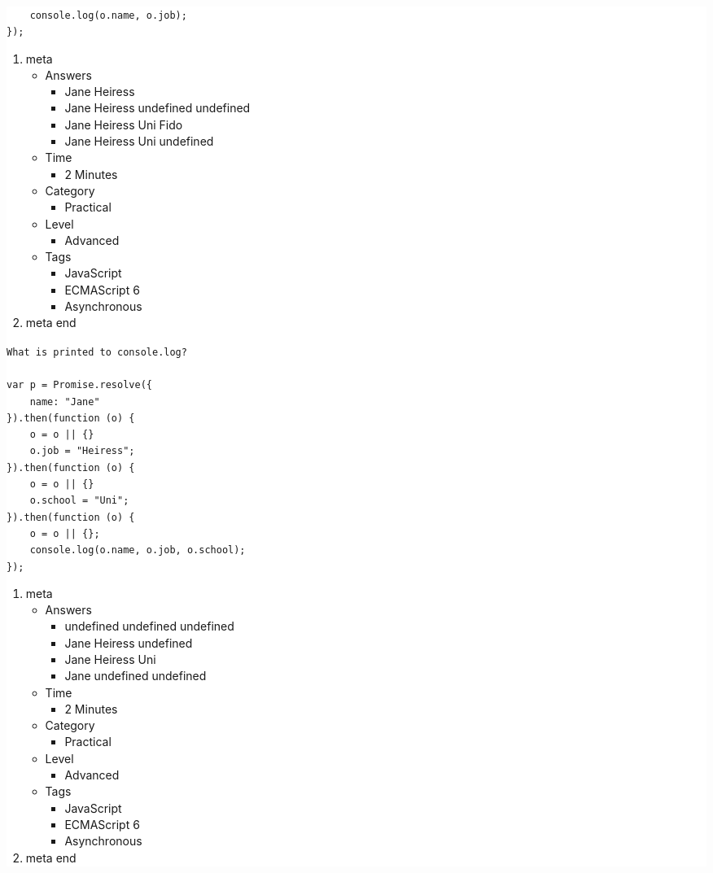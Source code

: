 ```
    console.log(o.name, o.job);
});
```

1. meta
    * Answers
        * Jane Heiress
        * Jane Heiress undefined undefined
        * Jane Heiress Uni Fido
        * Jane Heiress Uni undefined
    * Time
        * 2 Minutes
    * Category
        * Practical
    * Level
        * Advanced
    * Tags
        * JavaScript
        * ECMAScript 6
        * Asynchronous
2. meta end


```
What is printed to console.log?

var p = Promise.resolve({
    name: "Jane"
}).then(function (o) {
    o = o || {}
    o.job = "Heiress";
}).then(function (o) {
    o = o || {}
    o.school = "Uni";
}).then(function (o) {
    o = o || {};
    console.log(o.name, o.job, o.school);
});
```

1. meta
    * Answers
        * undefined undefined undefined
        * Jane Heiress undefined
        * Jane Heiress Uni
        * Jane undefined undefined
    * Time
        * 2 Minutes
    * Category
        * Practical
    * Level
        * Advanced
    * Tags
        * JavaScript
        * ECMAScript 6
        * Asynchronous
2. meta end
